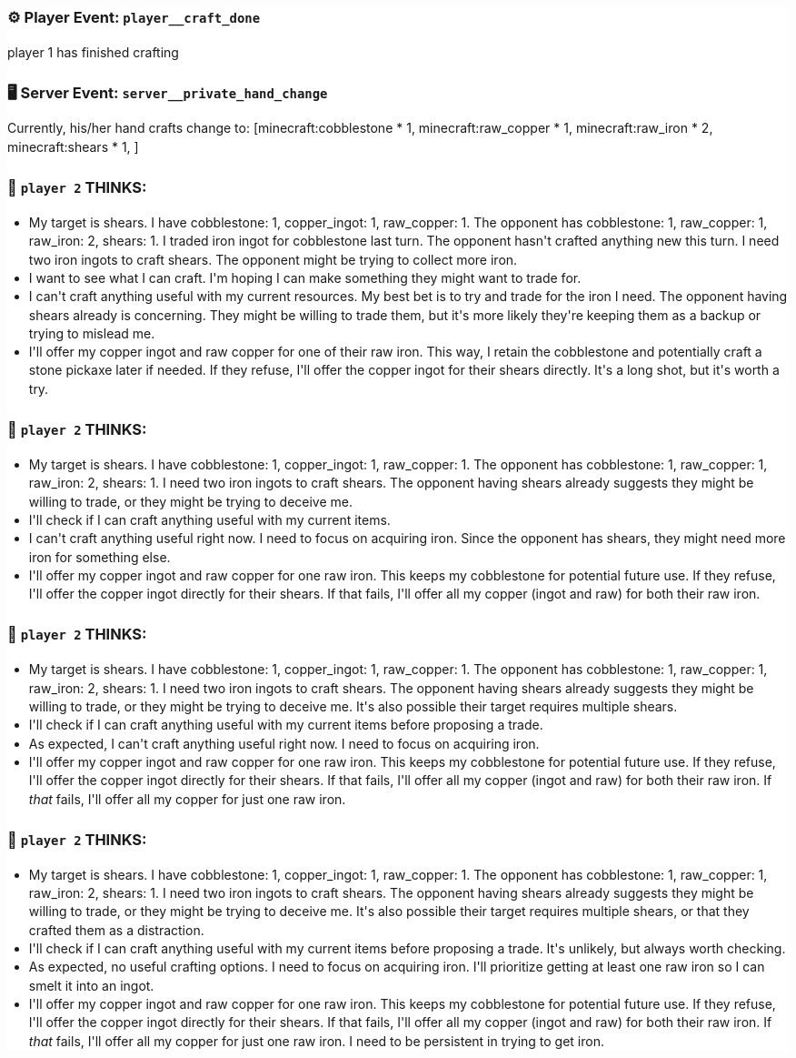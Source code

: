 ### ⚙️ Player Event: `player__craft_done`
player 1 has finished crafting


### 🖥 Server Event: `server__private_hand_change`
Currently, his/her hand crafts change to: [minecraft:cobblestone * 1, minecraft:raw_copper * 1, minecraft:raw_iron * 2, minecraft:shears * 1, ]


### 🧠 `player 2` THINKS:
- My target is shears. I have cobblestone: 1, copper_ingot: 1, raw_copper: 1.  The opponent has cobblestone: 1, raw_copper: 1, raw_iron: 2, shears: 1. I traded iron ingot for cobblestone last turn. The opponent hasn't crafted anything new this turn. I need two iron ingots to craft shears.  The opponent might be trying to collect more iron.
- I want to see what I can craft.  I'm hoping I can make something they might want to trade for.  <current status>
- I can't craft anything useful with my current resources.  My best bet is to try and trade for the iron I need.  The opponent having shears already is concerning.  They might be willing to trade them, but it's more likely they're keeping them as a backup or trying to mislead me.
- I'll offer my copper ingot and raw copper for one of their raw iron. This way, I retain the cobblestone and potentially craft a stone pickaxe later if needed. If they refuse, I'll offer the copper ingot for their shears directly.  It's a long shot, but it's worth a try.

### 🧠 `player 2` THINKS:
- My target is shears. I have cobblestone: 1, copper_ingot: 1, raw_copper: 1.  The opponent has cobblestone: 1, raw_copper: 1, raw_iron: 2, shears: 1. I need two iron ingots to craft shears. The opponent having shears already suggests they might be willing to trade, or they might be trying to deceive me.
- I'll check if I can craft anything useful with my current items.  <current status>
- I can't craft anything useful right now.  I need to focus on acquiring iron.  Since the opponent has shears, they might need more iron for something else.
- I'll offer my copper ingot and raw copper for one raw iron. This keeps my cobblestone for potential future use. If they refuse, I'll offer the copper ingot directly for their shears.  If that fails, I'll offer all my copper (ingot and raw) for both their raw iron.

### 🧠 `player 2` THINKS:
- My target is shears. I have cobblestone: 1, copper_ingot: 1, raw_copper: 1.  The opponent has cobblestone: 1, raw_copper: 1, raw_iron: 2, shears: 1. I need two iron ingots to craft shears. The opponent having shears already suggests they might be willing to trade, or they might be trying to deceive me.  It's also possible their target requires multiple shears.
- I'll check if I can craft anything useful with my current items before proposing a trade.  <current status>
- As expected, I can't craft anything useful right now.  I need to focus on acquiring iron.
- I'll offer my copper ingot and raw copper for one raw iron. This keeps my cobblestone for potential future use. If they refuse, I'll offer the copper ingot directly for their shears.  If that fails, I'll offer all my copper (ingot and raw) for both their raw iron. If *that* fails, I'll offer all my copper for just one raw iron.

### 🧠 `player 2` THINKS:
- My target is shears. I have cobblestone: 1, copper_ingot: 1, raw_copper: 1.  The opponent has cobblestone: 1, raw_copper: 1, raw_iron: 2, shears: 1. I need two iron ingots to craft shears. The opponent having shears already suggests they might be willing to trade, or they might be trying to deceive me.  It's also possible their target requires multiple shears, or that they crafted them as a distraction.
- I'll check if I can craft anything useful with my current items before proposing a trade.  It's unlikely, but always worth checking.  <current status>
- As expected, no useful crafting options.  I need to focus on acquiring iron.  I'll prioritize getting at least one raw iron so I can smelt it into an ingot.
- I'll offer my copper ingot and raw copper for one raw iron. This keeps my cobblestone for potential future use. If they refuse, I'll offer the copper ingot directly for their shears.  If that fails, I'll offer all my copper (ingot and raw) for both their raw iron. If *that* fails, I'll offer all my copper for just one raw iron.  I need to be persistent in trying to get iron.
